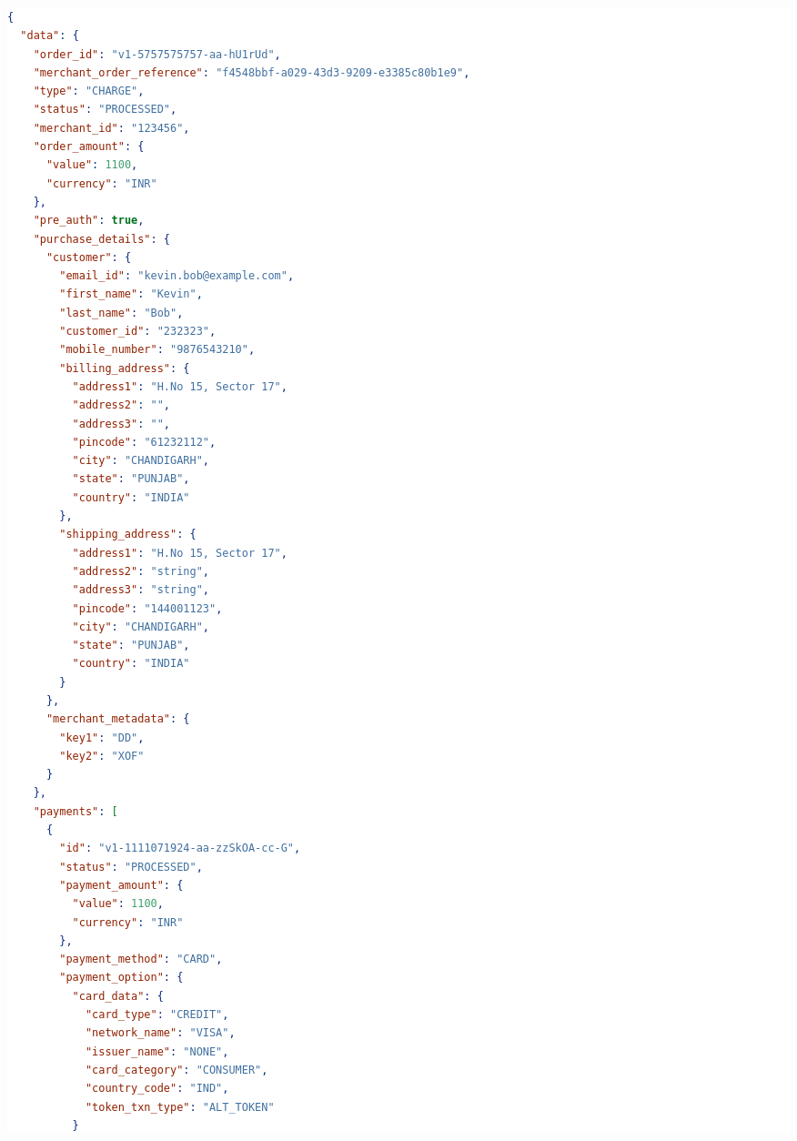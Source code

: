 ```curl Sample cURL Request for Capture Order – PROD
```
```json Sample Response
{
  "data": {
    "order_id": "v1-5757575757-aa-hU1rUd",
    "merchant_order_reference": "f4548bbf-a029-43d3-9209-e3385c80b1e9",
    "type": "CHARGE",
    "status": "PROCESSED",
    "merchant_id": "123456",
    "order_amount": {
      "value": 1100,
      "currency": "INR"
    },
    "pre_auth": true,
    "purchase_details": {
      "customer": {
        "email_id": "kevin.bob@example.com",
        "first_name": "Kevin",
        "last_name": "Bob",
        "customer_id": "232323",
        "mobile_number": "9876543210",
        "billing_address": {
          "address1": "H.No 15, Sector 17",
          "address2": "",
          "address3": "",
          "pincode": "61232112",
          "city": "CHANDIGARH",
          "state": "PUNJAB",
          "country": "INDIA"
        },
        "shipping_address": {
          "address1": "H.No 15, Sector 17",
          "address2": "string",
          "address3": "string",
          "pincode": "144001123",
          "city": "CHANDIGARH",
          "state": "PUNJAB",
          "country": "INDIA"
        }
      },
      "merchant_metadata": {
        "key1": "DD",
        "key2": "XOF"
      }
    },
    "payments": [
      {
        "id": "v1-1111071924-aa-zzSkOA-cc-G",
        "status": "PROCESSED",
        "payment_amount": {
          "value": 1100,
          "currency": "INR"
        },
        "payment_method": "CARD",
        "payment_option": {
          "card_data": {
            "card_type": "CREDIT",
            "network_name": "VISA",
            "issuer_name": "NONE",
            "card_category": "CONSUMER",
            "country_code": "IND",
            "token_txn_type": "ALT_TOKEN"
          }
```
